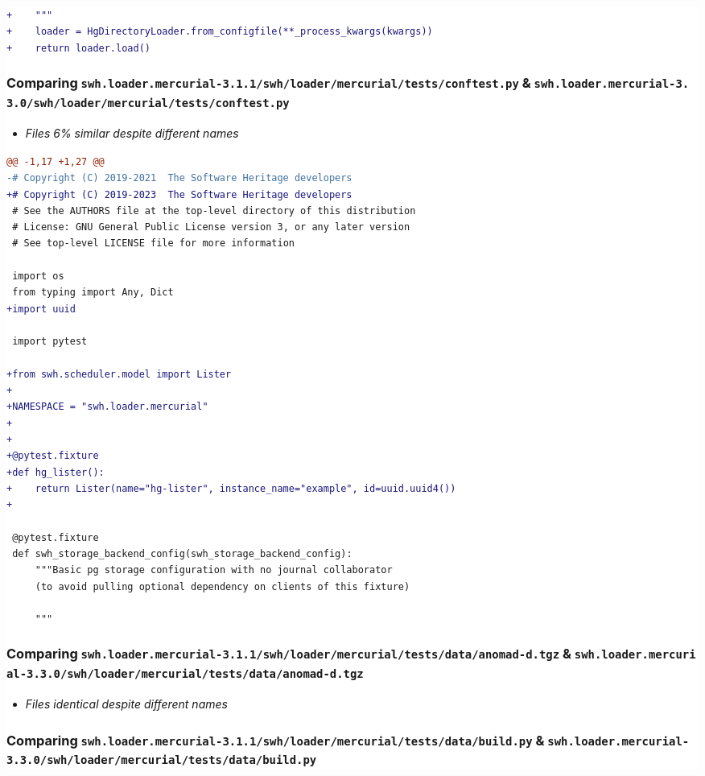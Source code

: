 ```diff
+    """
+    loader = HgDirectoryLoader.from_configfile(**_process_kwargs(kwargs))
+    return loader.load()
```

### Comparing `swh.loader.mercurial-3.1.1/swh/loader/mercurial/tests/conftest.py` & `swh.loader.mercurial-3.3.0/swh/loader/mercurial/tests/conftest.py`

 * *Files 6% similar despite different names*

```diff
@@ -1,17 +1,27 @@
-# Copyright (C) 2019-2021  The Software Heritage developers
+# Copyright (C) 2019-2023  The Software Heritage developers
 # See the AUTHORS file at the top-level directory of this distribution
 # License: GNU General Public License version 3, or any later version
 # See top-level LICENSE file for more information
 
 import os
 from typing import Any, Dict
+import uuid
 
 import pytest
 
+from swh.scheduler.model import Lister
+
+NAMESPACE = "swh.loader.mercurial"
+
+
+@pytest.fixture
+def hg_lister():
+    return Lister(name="hg-lister", instance_name="example", id=uuid.uuid4())
+
 
 @pytest.fixture
 def swh_storage_backend_config(swh_storage_backend_config):
     """Basic pg storage configuration with no journal collaborator
     (to avoid pulling optional dependency on clients of this fixture)
 
     """
```

### Comparing `swh.loader.mercurial-3.1.1/swh/loader/mercurial/tests/data/anomad-d.tgz` & `swh.loader.mercurial-3.3.0/swh/loader/mercurial/tests/data/anomad-d.tgz`

 * *Files identical despite different names*

### Comparing `swh.loader.mercurial-3.1.1/swh/loader/mercurial/tests/data/build.py` & `swh.loader.mercurial-3.3.0/swh/loader/mercurial/tests/data/build.py`
